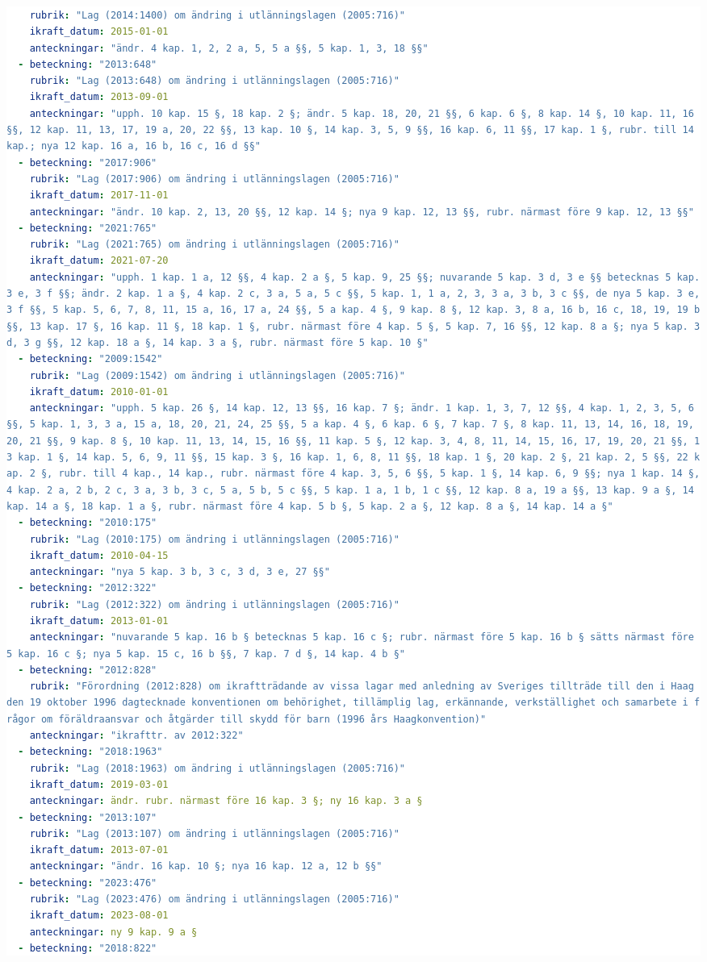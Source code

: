 ```yaml
    rubrik: "Lag (2014:1400) om ändring i utlänningslagen (2005:716)"
    ikraft_datum: 2015-01-01
    anteckningar: "ändr. 4 kap. 1, 2, 2 a, 5, 5 a §§, 5 kap. 1, 3, 18 §§"
  - beteckning: "2013:648"
    rubrik: "Lag (2013:648) om ändring i utlänningslagen (2005:716)"
    ikraft_datum: 2013-09-01
    anteckningar: "upph. 10 kap. 15 §, 18 kap. 2 §; ändr. 5 kap. 18, 20, 21 §§, 6 kap. 6 §, 8 kap. 14 §, 10 kap. 11, 16 §§, 12 kap. 11, 13, 17, 19 a, 20, 22 §§, 13 kap. 10 §, 14 kap. 3, 5, 9 §§, 16 kap. 6, 11 §§, 17 kap. 1 §, rubr. till 14 kap.; nya 12 kap. 16 a, 16 b, 16 c, 16 d §§"
  - beteckning: "2017:906"
    rubrik: "Lag (2017:906) om ändring i utlänningslagen (2005:716)"
    ikraft_datum: 2017-11-01
    anteckningar: "ändr. 10 kap. 2, 13, 20 §§, 12 kap. 14 §; nya 9 kap. 12, 13 §§, rubr. närmast före 9 kap. 12, 13 §§"
  - beteckning: "2021:765"
    rubrik: "Lag (2021:765) om ändring i utlänningslagen (2005:716)"
    ikraft_datum: 2021-07-20
    anteckningar: "upph. 1 kap. 1 a, 12 §§, 4 kap. 2 a §, 5 kap. 9, 25 §§; nuvarande 5 kap. 3 d, 3 e §§ betecknas 5 kap. 3 e, 3 f §§; ändr. 2 kap. 1 a §, 4 kap. 2 c, 3 a, 5 a, 5 c §§, 5 kap. 1, 1 a, 2, 3, 3 a, 3 b, 3 c §§, de nya 5 kap. 3 e, 3 f §§, 5 kap. 5, 6, 7, 8, 11, 15 a, 16, 17 a, 24 §§, 5 a kap. 4 §, 9 kap. 8 §, 12 kap. 3, 8 a, 16 b, 16 c, 18, 19, 19 b §§, 13 kap. 17 §, 16 kap. 11 §, 18 kap. 1 §, rubr. närmast före 4 kap. 5 §, 5 kap. 7, 16 §§, 12 kap. 8 a §; nya 5 kap. 3 d, 3 g §§, 12 kap. 18 a §, 14 kap. 3 a §, rubr. närmast före 5 kap. 10 §"
  - beteckning: "2009:1542"
    rubrik: "Lag (2009:1542) om ändring i utlänningslagen (2005:716)"
    ikraft_datum: 2010-01-01
    anteckningar: "upph. 5 kap. 26 §, 14 kap. 12, 13 §§, 16 kap. 7 §; ändr. 1 kap. 1, 3, 7, 12 §§, 4 kap. 1, 2, 3, 5, 6 §§, 5 kap. 1, 3, 3 a, 15 a, 18, 20, 21, 24, 25 §§, 5 a kap. 4 §, 6 kap. 6 §, 7 kap. 7 §, 8 kap. 11, 13, 14, 16, 18, 19, 20, 21 §§, 9 kap. 8 §, 10 kap. 11, 13, 14, 15, 16 §§, 11 kap. 5 §, 12 kap. 3, 4, 8, 11, 14, 15, 16, 17, 19, 20, 21 §§, 13 kap. 1 §, 14 kap. 5, 6, 9, 11 §§, 15 kap. 3 §, 16 kap. 1, 6, 8, 11 §§, 18 kap. 1 §, 20 kap. 2 §, 21 kap. 2, 5 §§, 22 kap. 2 §, rubr. till 4 kap., 14 kap., rubr. närmast före 4 kap. 3, 5, 6 §§, 5 kap. 1 §, 14 kap. 6, 9 §§; nya 1 kap. 14 §, 4 kap. 2 a, 2 b, 2 c, 3 a, 3 b, 3 c, 5 a, 5 b, 5 c §§, 5 kap. 1 a, 1 b, 1 c §§, 12 kap. 8 a, 19 a §§, 13 kap. 9 a §, 14 kap. 14 a §, 18 kap. 1 a §, rubr. närmast före 4 kap. 5 b §, 5 kap. 2 a §, 12 kap. 8 a §, 14 kap. 14 a §"
  - beteckning: "2010:175"
    rubrik: "Lag (2010:175) om ändring i utlänningslagen (2005:716)"
    ikraft_datum: 2010-04-15
    anteckningar: "nya 5 kap. 3 b, 3 c, 3 d, 3 e, 27 §§"
  - beteckning: "2012:322"
    rubrik: "Lag (2012:322) om ändring i utlänningslagen (2005:716)"
    ikraft_datum: 2013-01-01
    anteckningar: "nuvarande 5 kap. 16 b § betecknas 5 kap. 16 c §; rubr. närmast före 5 kap. 16 b § sätts närmast före 5 kap. 16 c §; nya 5 kap. 15 c, 16 b §§, 7 kap. 7 d §, 14 kap. 4 b §"
  - beteckning: "2012:828"
    rubrik: "Förordning (2012:828) om ikraftträdande av vissa lagar med anledning av Sveriges tillträde till den i Haag den 19 oktober 1996 dagtecknade konventionen om behörighet, tillämplig lag, erkännande, verkställighet och samarbete i frågor om föräldraansvar och åtgärder till skydd för barn (1996 års Haagkonvention)"
    anteckningar: "ikrafttr. av 2012:322"
  - beteckning: "2018:1963"
    rubrik: "Lag (2018:1963) om ändring i utlänningslagen (2005:716)"
    ikraft_datum: 2019-03-01
    anteckningar: ändr. rubr. närmast före 16 kap. 3 §; ny 16 kap. 3 a §
  - beteckning: "2013:107"
    rubrik: "Lag (2013:107) om ändring i utlänningslagen (2005:716)"
    ikraft_datum: 2013-07-01
    anteckningar: "ändr. 16 kap. 10 §; nya 16 kap. 12 a, 12 b §§"
  - beteckning: "2023:476"
    rubrik: "Lag (2023:476) om ändring i utlänningslagen (2005:716)"
    ikraft_datum: 2023-08-01
    anteckningar: ny 9 kap. 9 a §
  - beteckning: "2018:822"
```